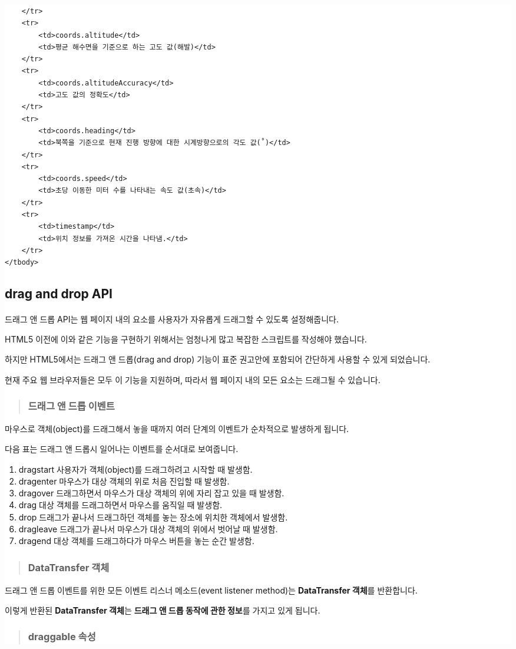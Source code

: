 		</tr>
		<tr>
			<td>coords.altitude</td>
			<td>평균 해수면을 기준으로 하는 고도 값(해발)</td>
		</tr>
		<tr>
			<td>coords.altitudeAccuracy</td>
			<td>고도 값의 정확도</td>
		</tr>
		<tr>
			<td>coords.heading</td>
			<td>북쪽을 기준으로 현재 진행 방향에 대한 시계방향으로의 각도 값(˚)</td>
		</tr>
		<tr>
			<td>coords.speed</td>
			<td>초당 이동한 미터 수를 나타내는 속도 값(초속)</td>
		</tr>
		<tr>
			<td>timestamp</td>
			<td>위치 정보를 가져온 시간을 나타냄.</td>
		</tr>
	</tbody>
</table>

## drag and drop API

드래그 앤 드롭 API는 웹 페이지 내의 요소를 사용자가 자유롭게 드래그할 수 있도록 설정해줍니다.

HTML5 이전에 이와 같은 기능을 구현하기 위해서는 엄청나게 많고 복잡한 스크립트를 작성해야 했습니다.

하지만 HTML5에서는 드래그 앤 드롭(drag and drop) 기능이 표준 권고안에 포함되어 간단하게 사용할 수 있게 되었습니다.

현재 주요 웹 브라우저들은 모두 이 기능을 지원하며, 따라서 웹 페이지 내의 모든 요소는 드래그될 수 있습니다.

> <h3>드래그 앤 드롭 이벤트</h3>

마우스로 객체(object)를 드래그해서 놓을 때까지 여러 단계의 이벤트가 순차적으로 발생하게 됩니다.

다음 표는 드래그 앤 드롭시 일어나는 이벤트를 순서대로 보여줍니다.

1. dragstart	사용자가 객체(object)를 드래그하려고 시작할 때 발생함.
2. dragenter	마우스가 대상 객체의 위로 처음 진입할 때 발생함.
3. dragover	드래그하면서 마우스가 대상 객체의 위에 자리 잡고 있을 때 발생함.
4. drag	대상 객체를 드래그하면서 마우스를 움직일 때 발생함.
5. drop	드래그가 끝나서 드래그하던 객체를 놓는 장소에 위치한 객체에서 발생함.
6. dragleave	드래그가 끝나서 마우스가 대상 객체의 위에서 벗어날 때 발생함.
7. dragend	대상 객체를 드래그하다가 마우스 버튼을 놓는 순간 발생함.

> <h3>DataTransfer 객체</h3>

드래그 앤 드롭 이벤트를 위한 모든 이벤트 리스너 메소드(event listener method)는 **DataTransfer 객체**를 반환합니다.

이렇게 반환된 **DataTransfer 객체**는 **드래그 앤 드롭 동작에 관한 정보**를 가지고 있게 됩니다.

> <h3>draggable 속성</h3>
